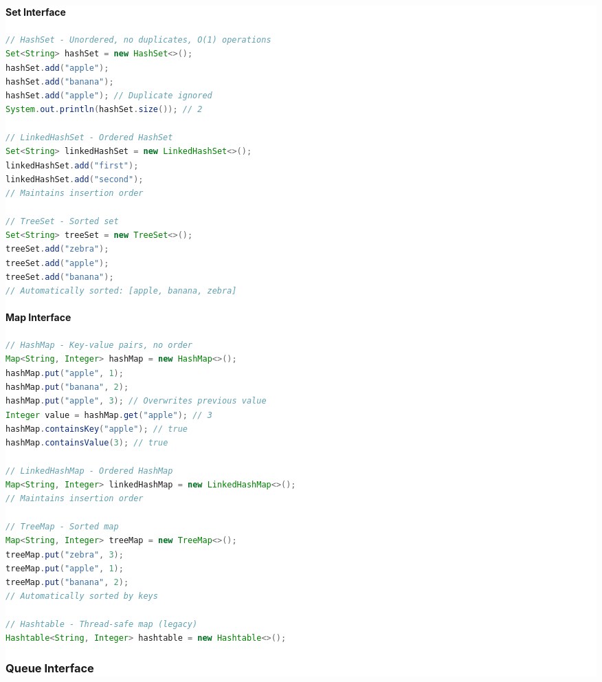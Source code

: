 #### Set Interface

```java
// HashSet - Unordered, no duplicates, O(1) operations
Set<String> hashSet = new HashSet<>();
hashSet.add("apple");
hashSet.add("banana");
hashSet.add("apple"); // Duplicate ignored
System.out.println(hashSet.size()); // 2

// LinkedHashSet - Ordered HashSet
Set<String> linkedHashSet = new LinkedHashSet<>();
linkedHashSet.add("first");
linkedHashSet.add("second");
// Maintains insertion order

// TreeSet - Sorted set
Set<String> treeSet = new TreeSet<>();
treeSet.add("zebra");
treeSet.add("apple");
treeSet.add("banana");
// Automatically sorted: [apple, banana, zebra]
```

#### Map Interface

```java
// HashMap - Key-value pairs, no order
Map<String, Integer> hashMap = new HashMap<>();
hashMap.put("apple", 1);
hashMap.put("banana", 2);
hashMap.put("apple", 3); // Overwrites previous value
Integer value = hashMap.get("apple"); // 3
hashMap.containsKey("apple"); // true
hashMap.containsValue(3); // true

// LinkedHashMap - Ordered HashMap
Map<String, Integer> linkedHashMap = new LinkedHashMap<>();
// Maintains insertion order

// TreeMap - Sorted map
Map<String, Integer> treeMap = new TreeMap<>();
treeMap.put("zebra", 3);
treeMap.put("apple", 1);
treeMap.put("banana", 2);
// Automatically sorted by keys

// Hashtable - Thread-safe map (legacy)
Hashtable<String, Integer> hashtable = new Hashtable<>();
```

### Queue Interface

